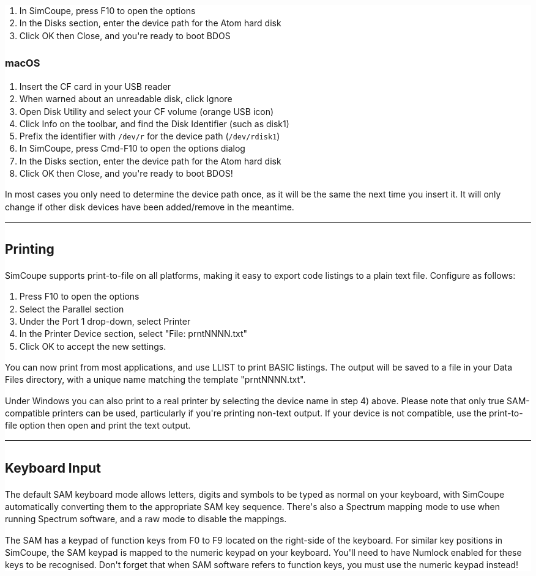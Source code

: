   1) In SimCoupe, press F10 to open the options
  2) In the Disks section, enter the device path for the Atom hard disk
  3) Click OK then Close, and you're ready to boot BDOS

### macOS

  1) Insert the CF card in your USB reader
  2) When warned about an unreadable disk, click Ignore
  3) Open Disk Utility and select your CF volume (orange USB icon)
  4) Click Info on the toolbar, and find the Disk Identifier (such as disk1)
  5) Prefix the identifier with `/dev/r` for the device path (`/dev/rdisk1`)
  6) In SimCoupe, press Cmd-F10 to open the options dialog
  7) In the Disks section, enter the device path for the Atom hard disk
  8) Click OK then Close, and you're ready to boot BDOS!

In most cases you only need to determine the device path once, as it will be
the same the next time you insert it. It will only change if other disk
devices have been added/remove in the meantime.

---

## Printing

SimCoupe supports print-to-file on all platforms, making it easy to export
code listings to a plain text file. Configure as follows:

   1) Press F10 to open the options
   2) Select the Parallel section
   3) Under the Port 1 drop-down, select Printer
   4) In the Printer Device section, select "File: prntNNNN.txt"
   5) Click OK to accept the new settings.

You can now print from most applications, and use LLIST to print BASIC
listings. The output will be saved to a file in your Data Files directory,
with a unique name matching the template "prntNNNN.txt".

Under Windows you can also print to a real printer by selecting the device
name in step 4) above. Please note that only true SAM-compatible printers can
be used, particularly if you're printing non-text output. If your device is
not compatible, use the print-to-file option then open and print the text
output.

---

## Keyboard Input

The default SAM keyboard mode allows letters, digits and symbols to be typed
as normal on your keyboard, with SimCoupe automatically converting them to the
appropriate SAM key sequence. There's also a Spectrum mapping mode to use when
running Spectrum software, and a raw mode to disable the mappings.

The SAM has a keypad of function keys from F0 to F9 located on the right-side
of the keyboard. For similar key positions in SimCoupe, the SAM keypad is
mapped to the numeric keypad on your keyboard. You'll need to have Numlock
enabled for these keys to be recognised. Don't forget that when SAM software
refers to function keys, you must use the numeric keypad instead!
